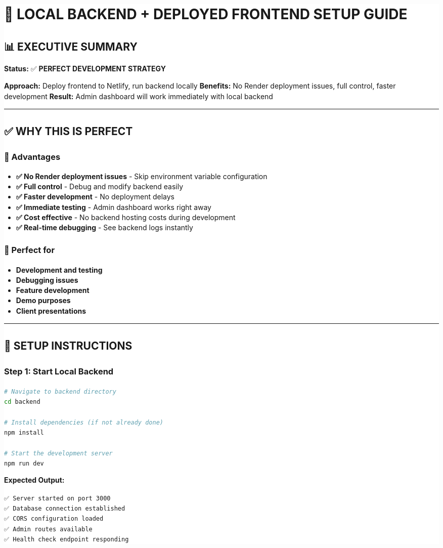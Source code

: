 # 🚀 LOCAL BACKEND + DEPLOYED FRONTEND SETUP GUIDE

## 📊 **EXECUTIVE SUMMARY**

**Status:** ✅ **PERFECT DEVELOPMENT STRATEGY**

**Approach:** Deploy frontend to Netlify, run backend locally
**Benefits:** No Render deployment issues, full control, faster development
**Result:** Admin dashboard will work immediately with local backend

---

## ✅ **WHY THIS IS PERFECT**

### **🎯 Advantages**
- **✅ No Render deployment issues** - Skip environment variable configuration
- **✅ Full control** - Debug and modify backend easily
- **✅ Faster development** - No deployment delays
- **✅ Immediate testing** - Admin dashboard works right away
- **✅ Cost effective** - No backend hosting costs during development
- **✅ Real-time debugging** - See backend logs instantly

### **🎯 Perfect for**
- **Development and testing**
- **Debugging issues**
- **Feature development**
- **Demo purposes**
- **Client presentations**

---

## 🔧 **SETUP INSTRUCTIONS**

### **Step 1: Start Local Backend**

```bash
# Navigate to backend directory
cd backend

# Install dependencies (if not already done)
npm install

# Start the development server
npm run dev
```

**Expected Output:**
```
✅ Server started on port 3000
✅ Database connection established
✅ CORS configuration loaded
✅ Admin routes available
✅ Health check endpoint responding
```
